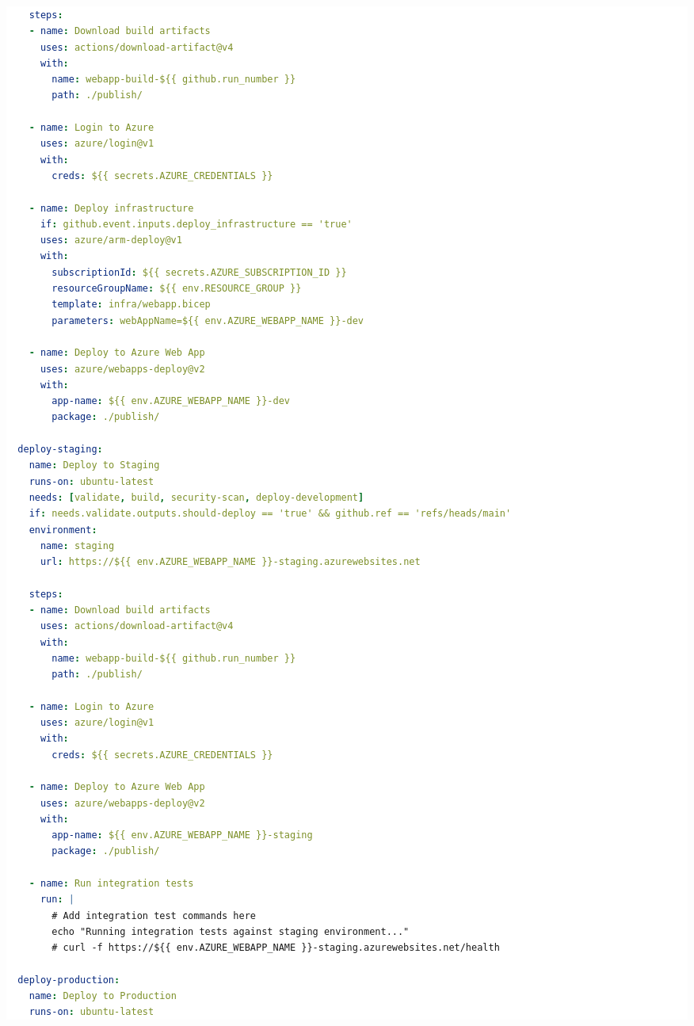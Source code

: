 ```yaml
    steps:
    - name: Download build artifacts
      uses: actions/download-artifact@v4
      with:
        name: webapp-build-${{ github.run_number }}
        path: ./publish/
    
    - name: Login to Azure
      uses: azure/login@v1
      with:
        creds: ${{ secrets.AZURE_CREDENTIALS }}
    
    - name: Deploy infrastructure
      if: github.event.inputs.deploy_infrastructure == 'true'
      uses: azure/arm-deploy@v1
      with:
        subscriptionId: ${{ secrets.AZURE_SUBSCRIPTION_ID }}
        resourceGroupName: ${{ env.RESOURCE_GROUP }}
        template: infra/webapp.bicep
        parameters: webAppName=${{ env.AZURE_WEBAPP_NAME }}-dev
    
    - name: Deploy to Azure Web App
      uses: azure/webapps-deploy@v2
      with:
        app-name: ${{ env.AZURE_WEBAPP_NAME }}-dev
        package: ./publish/

  deploy-staging:
    name: Deploy to Staging
    runs-on: ubuntu-latest
    needs: [validate, build, security-scan, deploy-development]
    if: needs.validate.outputs.should-deploy == 'true' && github.ref == 'refs/heads/main'
    environment: 
      name: staging
      url: https://${{ env.AZURE_WEBAPP_NAME }}-staging.azurewebsites.net
    
    steps:
    - name: Download build artifacts
      uses: actions/download-artifact@v4
      with:
        name: webapp-build-${{ github.run_number }}
        path: ./publish/
    
    - name: Login to Azure
      uses: azure/login@v1
      with:
        creds: ${{ secrets.AZURE_CREDENTIALS }}
    
    - name: Deploy to Azure Web App
      uses: azure/webapps-deploy@v2
      with:
        app-name: ${{ env.AZURE_WEBAPP_NAME }}-staging
        package: ./publish/
    
    - name: Run integration tests
      run: |
        # Add integration test commands here
        echo "Running integration tests against staging environment..."
        # curl -f https://${{ env.AZURE_WEBAPP_NAME }}-staging.azurewebsites.net/health

  deploy-production:
    name: Deploy to Production
    runs-on: ubuntu-latest
```
